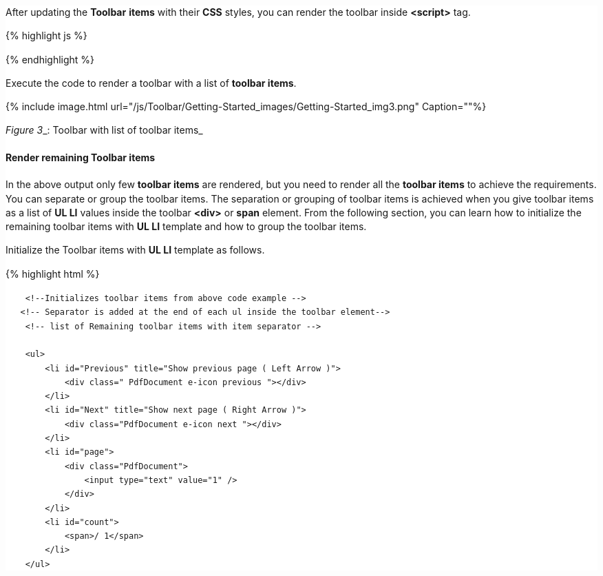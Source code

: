 

After updating the **Toolbar** **items** with their **CSS** styles, you can render the toolbar inside **&lt;script&gt;** tag.



{% highlight js %}


<script type="text/javascript">

        $(function () {// document ready

       // Toolbar control creation 

         $("#ToolbarItem").ejToolbar({
                width: "auto", // width of the Toolbar
                height: "33px", // height of the Toolbar
            });    

        });

</script>



{% endhighlight %}



Execute the code to render a toolbar with a list of **toolbar items**.



{% include image.html url="/js/Toolbar/Getting-Started_images/Getting-Started_img3.png" Caption=""%}



_Figure_ _3__: Toolbar with list of toolbar items_

#### Render remaining Toolbar items

In the above output only few **toolbar items** are rendered, but you need to render all the **toolbar items** to achieve the requirements. You can separate or group the toolbar items. The separation or grouping of toolbar items is achieved when you give toolbar items as a list of **UL LI** values inside the toolbar **&lt;div&gt;** or **span** element. From the following section, you can learn how to initialize the remaining toolbar items with **UL LI** template and how to group the toolbar items. 

Initialize the Toolbar items with **UL LI** template as follows.

{% highlight html %}


<div id="ToolbarItem">

        <!--Initializes toolbar items from above code example -->
       <!-- Separator is added at the end of each ul inside the toolbar element-->
        <!-- list of Remaining toolbar items with item separator -->

        <ul>
            <li id="Previous" title="Show previous page ( Left Arrow )">
                <div class=" PdfDocument e-icon previous "></div>
            </li>
            <li id="Next" title="Show next page ( Right Arrow )">
                <div class="PdfDocument e-icon next "></div>
            </li>
            <li id="page">
                <div class="PdfDocument">
                    <input type="text" value="1" />
                </div>
            </li>
            <li id="count">
                <span>/ 1</span>
            </li>
        </ul>